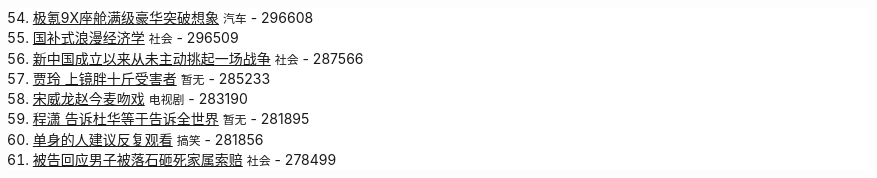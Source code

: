 54. [极氪9X座舱满级豪华突破想象](https://m.weibo.cn/search?containerid=100103type%3D1%26t%3D10%26q%3D%23%E6%9E%81%E6%B0%AA9X%E5%BA%A7%E8%88%B1%E6%BB%A1%E7%BA%A7%E8%B1%AA%E5%8D%8E%E7%AA%81%E7%A0%B4%E6%83%B3%E8%B1%A1%23&stream_entry_id=31&isnewpage=1&extparam=seat%3D1%26flag%3D1%26c_type%3D31%26cate%3D5001%26realpos%3D19%26stream_entry_id%3D31%26dgr%3D0%26filter_type%3Drealtimehot%26band_rank%3D19%26q%3D%2523%25E6%259E%2581%25E6%25B0%25AA9X%25E5%25BA%25A7%25E8%2588%25B1%25E6%25BB%25A1%25E7%25BA%25A7%25E8%25B1%25AA%25E5%258D%258E%25E7%25AA%2581%25E7%25A0%25B4%25E6%2583%25B3%25E8%25B1%25A1%2523%26pos%3D19%26lcate%3D5001%26display_time%3D1756441963%26pre_seqid%3D17564419630000417905815) `汽车` - 296608
55. [国补式浪漫经济学](https://m.weibo.cn/search?containerid=100103type%3D1%26t%3D10%26q%3D%23%E5%9B%BD%E8%A1%A5%E5%BC%8F%E6%B5%AA%E6%BC%AB%E7%BB%8F%E6%B5%8E%E5%AD%A6%23&stream_entry_id=31&isnewpage=1&extparam=seat%3D1%26flag%3D1%26c_type%3D31%26cate%3D5001%26realpos%3D20%26stream_entry_id%3D31%26dgr%3D0%26filter_type%3Drealtimehot%26band_rank%3D20%26q%3D%2523%25E5%259B%25BD%25E8%25A1%25A5%25E5%25BC%258F%25E6%25B5%25AA%25E6%25BC%25AB%25E7%25BB%258F%25E6%25B5%258E%25E5%25AD%25A6%2523%26pos%3D20%26lcate%3D5001%26display_time%3D1756441963%26pre_seqid%3D17564419630000417905815) `社会` - 296509
56. [新中国成立以来从未主动挑起一场战争](https://m.weibo.cn/search?containerid=100103type%3D1%26t%3D10%26q%3D%23%E6%96%B0%E4%B8%AD%E5%9B%BD%E6%88%90%E7%AB%8B%E4%BB%A5%E6%9D%A5%E4%BB%8E%E6%9C%AA%E4%B8%BB%E5%8A%A8%E6%8C%91%E8%B5%B7%E4%B8%80%E5%9C%BA%E6%88%98%E4%BA%89%23&stream_entry_id=31&isnewpage=1&extparam=seat%3D1%26q%3D%2523%25E6%2596%25B0%25E4%25B8%25AD%25E5%259B%25BD%25E6%2588%2590%25E7%25AB%258B%25E4%25BB%25A5%25E6%259D%25A5%25E4%25BB%258E%25E6%259C%25AA%25E4%25B8%25BB%25E5%258A%25A8%25E6%258C%2591%25E8%25B5%25B7%25E4%25B8%2580%25E5%259C%25BA%25E6%2588%2598%25E4%25BA%2589%2523%26dgr%3D0%26filter_type%3Drealtimehot%26lcate%3D5001%26pos%3D20%26c_type%3D31%26stream_entry_id%3D31%26cate%3D5001%26realpos%3D20%26flag%3D1%26band_rank%3D20%26display_time%3D1756437016%26pre_seqid%3D17564370163950175192978) `社会` - 287566
57. [贾玲 上镜胖十斤受害者](https://m.weibo.cn/search?containerid=100103type%3D1%26t%3D10%26q%3D%E8%B4%BE%E7%8E%B2+%E4%B8%8A%E9%95%9C%E8%83%96%E5%8D%81%E6%96%A4%E5%8F%97%E5%AE%B3%E8%80%85&stream_entry_id=31&isnewpage=1&extparam=seat%3D1%26c_type%3D31%26cate%3D5001%26flag%3D2%26q%3D%25E8%25B4%25BE%25E7%258E%25B2%2520%25E4%25B8%258A%25E9%2595%259C%25E8%2583%2596%25E5%258D%2581%25E6%2596%25A4%25E5%258F%2597%25E5%25AE%25B3%25E8%2580%2585%26pos%3D22%26stream_entry_id%3D31%26band_rank%3D21%26dgr%3D0%26lcate%3D5001%26realpos%3D21%26filter_type%3Drealtimehot%26display_time%3D1756398857%26pre_seqid%3D1756398857247070445127) `暂无` - 285233
58. [宋威龙赵今麦吻戏](https://m.weibo.cn/search?containerid=100103type%3D1%26t%3D10%26q%3D%E5%AE%8B%E5%A8%81%E9%BE%99%E8%B5%B5%E4%BB%8A%E9%BA%A6%E5%90%BB%E6%88%8F&stream_entry_id=31&isnewpage=1&extparam=seat%3D1%26q%3D%25E5%25AE%258B%25E5%25A8%2581%25E9%25BE%2599%25E8%25B5%25B5%25E4%25BB%258A%25E9%25BA%25A6%25E5%2590%25BB%25E6%2588%258F%26dgr%3D0%26filter_type%3Drealtimehot%26lcate%3D5001%26pos%3D22%26c_type%3D31%26stream_entry_id%3D31%26cate%3D5001%26realpos%3D22%26flag%3D1%26band_rank%3D22%26display_time%3D1756437016%26pre_seqid%3D17564370163950175192978) `电视剧` - 283190
59. [程潇 告诉杜华等于告诉全世界](https://m.weibo.cn/search?containerid=100103type%3D1%26t%3D10%26q%3D%E7%A8%8B%E6%BD%87+%E5%91%8A%E8%AF%89%E6%9D%9C%E5%8D%8E%E7%AD%89%E4%BA%8E%E5%91%8A%E8%AF%89%E5%85%A8%E4%B8%96%E7%95%8C&stream_entry_id=31&isnewpage=1&extparam=seat%3D1%26band_rank%3D8%26lcate%3D5001%26realpos%3D8%26q%3D%25E7%25A8%258B%25E6%25BD%2587%2520%25E5%2591%258A%25E8%25AF%2589%25E6%259D%259C%25E5%258D%258E%25E7%25AD%2589%25E4%25BA%258E%25E5%2591%258A%25E8%25AF%2589%25E5%2585%25A8%25E4%25B8%2596%25E7%2595%258C%26filter_type%3Drealtimehot%26pos%3D9%26c_type%3D31%26stream_entry_id%3D31%26flag%3D1%26cate%3D5001%26dgr%3D0%26display_time%3D1756445228%26pre_seqid%3D175644522886303041651) `暂无` - 281895
60. [单身的人建议反复观看](https://m.weibo.cn/search?containerid=100103type%3D1%26t%3D10%26q%3D%E5%8D%95%E8%BA%AB%E7%9A%84%E4%BA%BA%E5%BB%BA%E8%AE%AE%E5%8F%8D%E5%A4%8D%E8%A7%82%E7%9C%8B&stream_entry_id=31&isnewpage=1&extparam=seat%3D1%26q%3D%25E5%258D%2595%25E8%25BA%25AB%25E7%259A%2584%25E4%25BA%25BA%25E5%25BB%25BA%25E8%25AE%25AE%25E5%258F%258D%25E5%25A4%258D%25E8%25A7%2582%25E7%259C%258B%26dgr%3D0%26filter_type%3Drealtimehot%26lcate%3D5001%26pos%3D23%26c_type%3D31%26stream_entry_id%3D31%26cate%3D5001%26realpos%3D23%26flag%3D1%26band_rank%3D23%26display_time%3D1756437016%26pre_seqid%3D17564370163950175192978) `搞笑` - 281856
61. [被告回应男子被落石砸死家属索赔](https://m.weibo.cn/search?containerid=100103type%3D1%26t%3D10%26q%3D%23%E8%A2%AB%E5%91%8A%E5%9B%9E%E5%BA%94%E7%94%B7%E5%AD%90%E8%A2%AB%E8%90%BD%E7%9F%B3%E7%A0%B8%E6%AD%BB%E5%AE%B6%E5%B1%9E%E7%B4%A2%E8%B5%94%23&stream_entry_id=31&isnewpage=1&extparam=seat%3D1%26band_rank%3D10%26lcate%3D5001%26realpos%3D10%26q%3D%2523%25E8%25A2%25AB%25E5%2591%258A%25E5%259B%259E%25E5%25BA%2594%25E7%2594%25B7%25E5%25AD%2590%25E8%25A2%25AB%25E8%2590%25BD%25E7%259F%25B3%25E7%25A0%25B8%25E6%25AD%25BB%25E5%25AE%25B6%25E5%25B1%259E%25E7%25B4%25A2%25E8%25B5%2594%2523%26filter_type%3Drealtimehot%26pos%3D11%26c_type%3D31%26stream_entry_id%3D31%26flag%3D1%26cate%3D5001%26dgr%3D0%26display_time%3D1756445228%26pre_seqid%3D175644522886303041651) `社会` - 278499